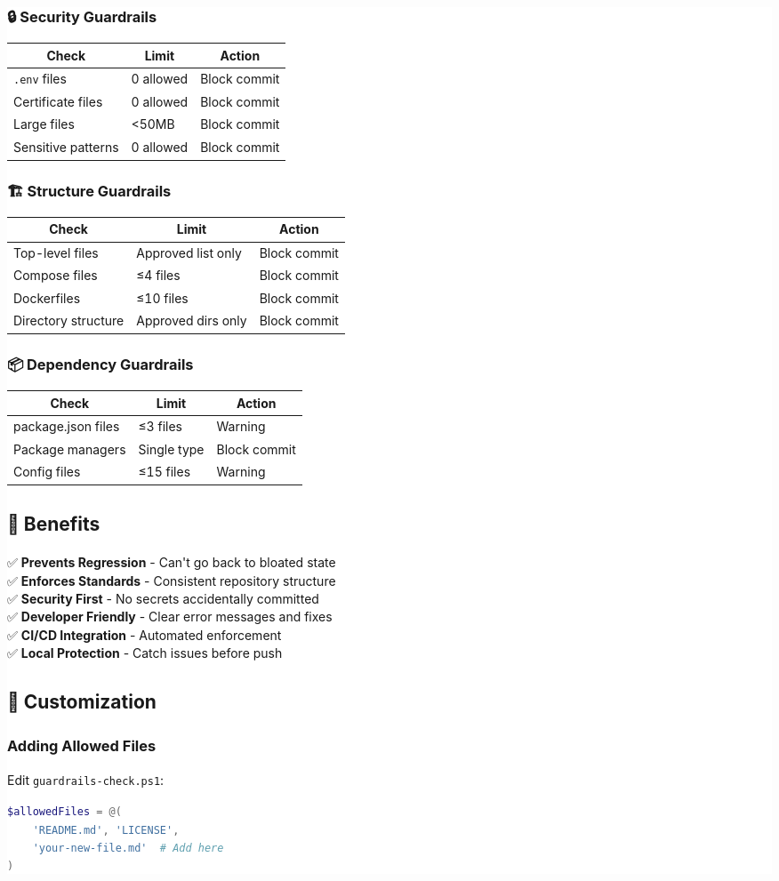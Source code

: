### 🔒 Security Guardrails
| Check | Limit | Action |
|-------|-------|---------|
| `.env` files | 0 allowed | Block commit |
| Certificate files | 0 allowed | Block commit |
| Large files | <50MB | Block commit |
| Sensitive patterns | 0 allowed | Block commit |

### 🏗️ Structure Guardrails  
| Check | Limit | Action |
|-------|-------|---------|
| Top-level files | Approved list only | Block commit |
| Compose files | ≤4 files | Block commit |
| Dockerfiles | ≤10 files | Block commit |
| Directory structure | Approved dirs only | Block commit |

### 📦 Dependency Guardrails
| Check | Limit | Action |
|-------|-------|---------|
| package.json files | ≤3 files | Warning |
| Package managers | Single type | Block commit |
| Config files | ≤15 files | Warning |

## 🎯 Benefits

✅ **Prevents Regression** - Can't go back to bloated state  
✅ **Enforces Standards** - Consistent repository structure  
✅ **Security First** - No secrets accidentally committed  
✅ **Developer Friendly** - Clear error messages and fixes  
✅ **CI/CD Integration** - Automated enforcement  
✅ **Local Protection** - Catch issues before push  

## 🔧 Customization

### Adding Allowed Files
Edit `guardrails-check.ps1`:
```powershell
$allowedFiles = @(
    'README.md', 'LICENSE', 
    'your-new-file.md'  # Add here
)
```
